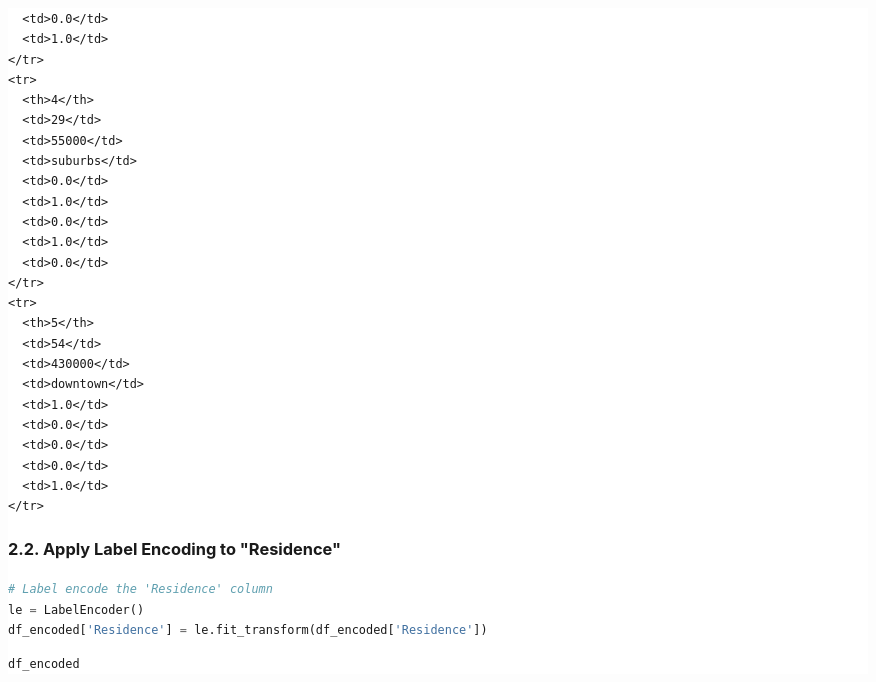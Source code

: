       <td>0.0</td>
      <td>1.0</td>
    </tr>
    <tr>
      <th>4</th>
      <td>29</td>
      <td>55000</td>
      <td>suburbs</td>
      <td>0.0</td>
      <td>1.0</td>
      <td>0.0</td>
      <td>1.0</td>
      <td>0.0</td>
    </tr>
    <tr>
      <th>5</th>
      <td>54</td>
      <td>430000</td>
      <td>downtown</td>
      <td>1.0</td>
      <td>0.0</td>
      <td>0.0</td>
      <td>0.0</td>
      <td>1.0</td>
    </tr>
  </tbody>
</table>
</div>



### 2.2. Apply Label Encoding to "Residence"


```python
# Label encode the 'Residence' column
le = LabelEncoder()
df_encoded['Residence'] = le.fit_transform(df_encoded['Residence'])
```


```python
df_encoded
```




<div>
<style scoped>
    .dataframe tbody tr th:only-of-type {
        vertical-align: middle;
    }

    .dataframe tbody tr th {
        vertical-align: top;
    }
